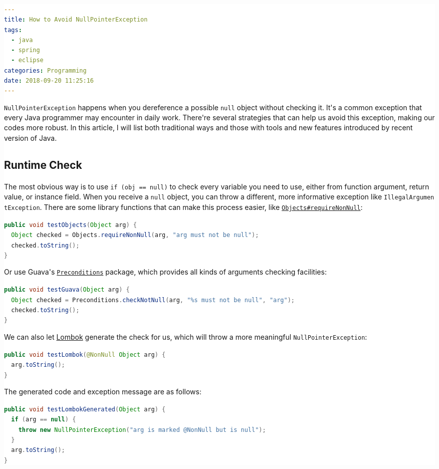 ```yaml
---
title: How to Avoid NullPointerException
tags:
  - java
  - spring
  - eclipse
categories: Programming
date: 2018-09-20 11:25:16
---
```



`NullPointerException` happens when you dereference a possible `null` object without checking it. It's a common exception that every Java programmer may encounter in daily work. There're several strategies that can help us avoid this exception, making our codes more robust. In this article, I will list both traditional ways and those with tools and new features introduced by recent version of Java.

## Runtime Check

The most obvious way is to use `if (obj == null)` to check every variable you need to use, either from function argument, return value, or instance field. When you receive a `null` object, you can throw a different, more informative exception like `IllegalArgumentException`. There are some library functions that can make this process easier, like [`Objects#requireNonNull`][1]:

```java
public void testObjects(Object arg) {
  Object checked = Objects.requireNonNull(arg, "arg must not be null");
  checked.toString();
}
```

Or use Guava's [`Preconditions`][2] package, which provides all kinds of arguments checking facilities:

```java
public void testGuava(Object arg) {
  Object checked = Preconditions.checkNotNull(arg, "%s must not be null", "arg");
  checked.toString();
}
```

We can also let [Lombok][3] generate the check for us, which will throw a more meaningful `NullPointerException`:

```java
public void testLombok(@NonNull Object arg) {
  arg.toString();
}
```

The generated code and exception message are as follows:

```java
public void testLombokGenerated(Object arg) {
  if (arg == null) {
    throw new NullPointerException("arg is marked @NonNull but is null");
  }
  arg.toString();
}
```


[1]: https://docs.oracle.com/javase/7/docs/api/java/util/Objects.html
[2]: https://github.com/google/guava/wiki/PreconditionsExplained
[3]: https://projectlombok.org/features/NonNull
[4]: https://jcp.org/en/jsr/detail?id=305
[5]: https://spotbugs.readthedocs.io/en/latest/maven.html
[6]: https://checkerframework.org/manual/#maven
[7]: https://www.oracle.com/technetwork/articles/java/ma14-java-se-8-streams-2177646.html
[8]: https://www.scala-lang.org/api/current/scala/Option.html
[9]: https://kotlinlang.org/docs/reference/java-interop.html#nullability-annotations